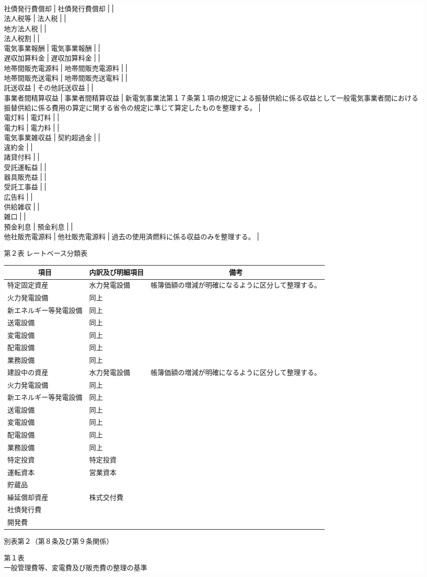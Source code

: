 社債発行費償却 | 社債発行費償却 |  |   
法人税等 | 法人税 |  |   
地方法人税 |  |   
法人税割 |  |   
電気事業報酬 | 電気事業報酬 |  |   
遅収加算料金 | 遅収加算料金 |  |   
地帯間販売電源料 | 地帯間販売電源料 |  |   
地帯間販売送電料 | 地帯間販売送電料 |  |   
託送収益 | その他託送収益 |  |   
事業者間精算収益 | 事業者間精算収益 | 新電気事業法第１７条第１項の規定による振替供給に係る収益として一般電気事業者間における振替供給に係る費用の算定に関する省令の規定に準じて算定したものを整理する。 |   
電灯料 | 電灯料 |  |   
電力料 | 電力料 |  |   
電気事業雑収益 | 契約超過金 |  |   
違約金 |  |   
諸貸付料 |  |   
受託運転益 |  |   
器具販売益 |  |   
受託工事益 |  |   
広告料 |  |   
供給雑収 |  |   
雑口 |  |   
預金利息 | 預金利息 |  |   
他社販売電源料 | 他社販売電源料 | 過去の使用済燃料に係る収益のみを整理する。 |   
  
第２表 レートベース分類表

項目 | 内訳及び明細項目 | 備考  
---|---|---  
特定固定資産 | 水力発電設備 | 帳簿価額の増減が明確になるように区分して整理する。  
火力発電設備 | 同上  
新エネルギー等発電設備 | 同上  
送電設備 | 同上  
変電設備 | 同上  
配電設備 | 同上  
業務設備 | 同上  
建設中の資産 | 水力発電設備 | 帳簿価額の増減が明確になるように区分して整理する。  
火力発電設備 | 同上  
新エネルギー等発電設備 | 同上  
送電設備 | 同上  
変電設備 | 同上  
配電設備 | 同上  
業務設備 | 同上  
特定投資 | 特定投資 |   
運転資本 | 営業資本 |   
貯蔵品 |   
繰延償却資産 | 株式交付費 |   
社債発行費 |   
開発費 |   
  
別表第２（第８条及び第９条関係）

第１表  
一般管理費等、変電費及び販売費の整理の基準
